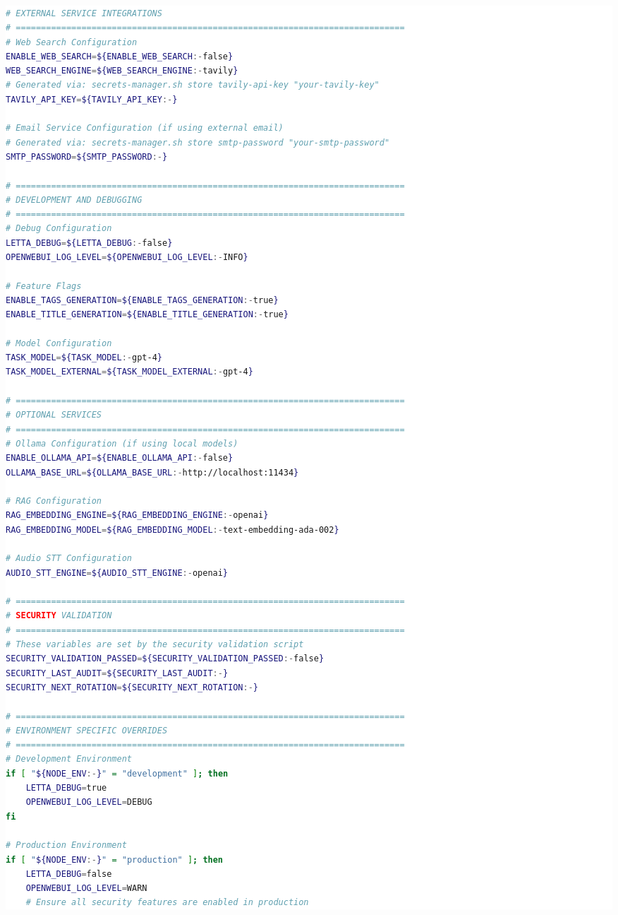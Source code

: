 ```bash
# EXTERNAL SERVICE INTEGRATIONS
# =============================================================================
# Web Search Configuration
ENABLE_WEB_SEARCH=${ENABLE_WEB_SEARCH:-false}
WEB_SEARCH_ENGINE=${WEB_SEARCH_ENGINE:-tavily}
# Generated via: secrets-manager.sh store tavily-api-key "your-tavily-key"
TAVILY_API_KEY=${TAVILY_API_KEY:-}

# Email Service Configuration (if using external email)
# Generated via: secrets-manager.sh store smtp-password "your-smtp-password"
SMTP_PASSWORD=${SMTP_PASSWORD:-}

# =============================================================================
# DEVELOPMENT AND DEBUGGING
# =============================================================================
# Debug Configuration
LETTA_DEBUG=${LETTA_DEBUG:-false}
OPENWEBUI_LOG_LEVEL=${OPENWEBUI_LOG_LEVEL:-INFO}

# Feature Flags
ENABLE_TAGS_GENERATION=${ENABLE_TAGS_GENERATION:-true}
ENABLE_TITLE_GENERATION=${ENABLE_TITLE_GENERATION:-true}

# Model Configuration
TASK_MODEL=${TASK_MODEL:-gpt-4}
TASK_MODEL_EXTERNAL=${TASK_MODEL_EXTERNAL:-gpt-4}

# =============================================================================
# OPTIONAL SERVICES
# =============================================================================
# Ollama Configuration (if using local models)
ENABLE_OLLAMA_API=${ENABLE_OLLAMA_API:-false}
OLLAMA_BASE_URL=${OLLAMA_BASE_URL:-http://localhost:11434}

# RAG Configuration
RAG_EMBEDDING_ENGINE=${RAG_EMBEDDING_ENGINE:-openai}
RAG_EMBEDDING_MODEL=${RAG_EMBEDDING_MODEL:-text-embedding-ada-002}

# Audio STT Configuration
AUDIO_STT_ENGINE=${AUDIO_STT_ENGINE:-openai}

# =============================================================================
# SECURITY VALIDATION
# =============================================================================
# These variables are set by the security validation script
SECURITY_VALIDATION_PASSED=${SECURITY_VALIDATION_PASSED:-false}
SECURITY_LAST_AUDIT=${SECURITY_LAST_AUDIT:-}
SECURITY_NEXT_ROTATION=${SECURITY_NEXT_ROTATION:-}

# =============================================================================
# ENVIRONMENT SPECIFIC OVERRIDES
# =============================================================================
# Development Environment
if [ "${NODE_ENV:-}" = "development" ]; then
    LETTA_DEBUG=true
    OPENWEBUI_LOG_LEVEL=DEBUG
fi

# Production Environment
if [ "${NODE_ENV:-}" = "production" ]; then
    LETTA_DEBUG=false
    OPENWEBUI_LOG_LEVEL=WARN
    # Ensure all security features are enabled in production
```